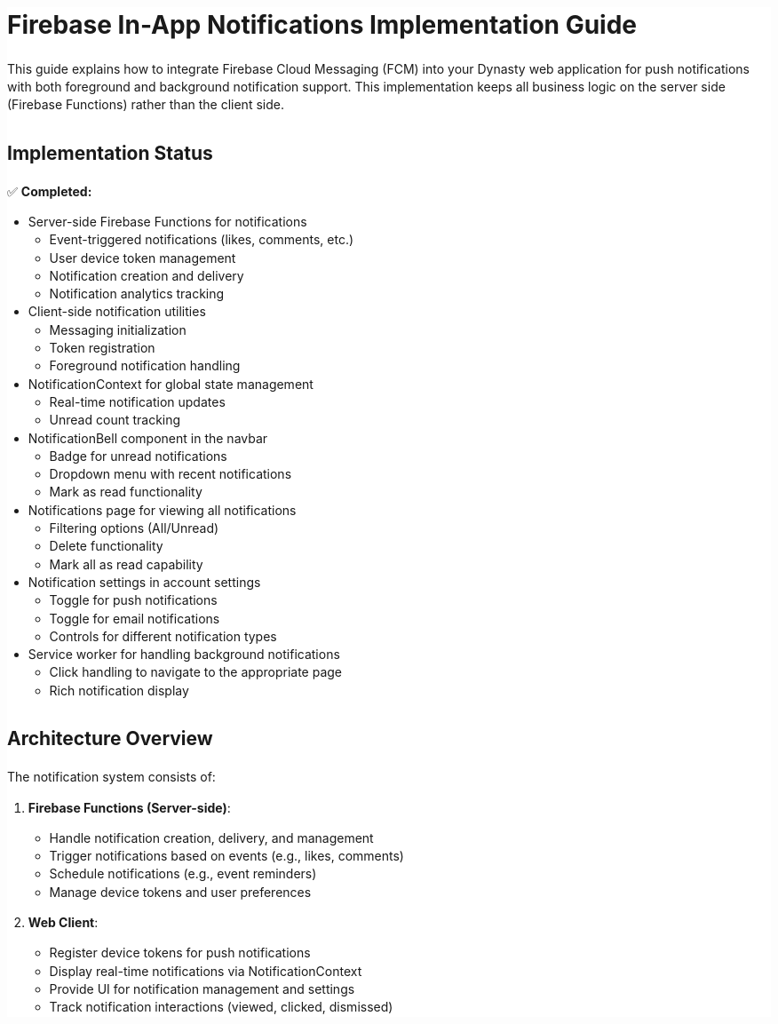 # Firebase In-App Notifications Implementation Guide

This guide explains how to integrate Firebase Cloud Messaging (FCM) into your Dynasty web application for push notifications with both foreground and background notification support. This implementation keeps all business logic on the server side (Firebase Functions) rather than the client side.

## Implementation Status

✅ **Completed:**
- Server-side Firebase Functions for notifications
  - Event-triggered notifications (likes, comments, etc.)
  - User device token management
  - Notification creation and delivery
  - Notification analytics tracking
- Client-side notification utilities
  - Messaging initialization
  - Token registration
  - Foreground notification handling
- NotificationContext for global state management
  - Real-time notification updates
  - Unread count tracking
- NotificationBell component in the navbar
  - Badge for unread notifications
  - Dropdown menu with recent notifications
  - Mark as read functionality
- Notifications page for viewing all notifications
  - Filtering options (All/Unread)
  - Delete functionality
  - Mark all as read capability
- Notification settings in account settings
  - Toggle for push notifications
  - Toggle for email notifications
  - Controls for different notification types
- Service worker for handling background notifications
  - Click handling to navigate to the appropriate page
  - Rich notification display

## Architecture Overview

The notification system consists of:

1. **Firebase Functions (Server-side)**:
   - Handle notification creation, delivery, and management
   - Trigger notifications based on events (e.g., likes, comments)
   - Schedule notifications (e.g., event reminders)
   - Manage device tokens and user preferences

2. **Web Client**:
   - Register device tokens for push notifications
   - Display real-time notifications via NotificationContext
   - Provide UI for notification management and settings
   - Track notification interactions (viewed, clicked, dismissed)

